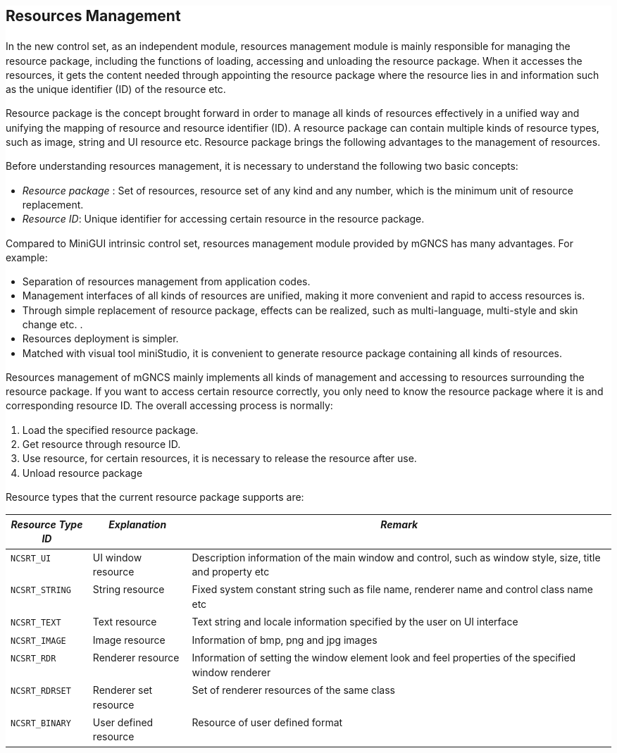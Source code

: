 ## Resources Management

In the new control set, as an independent module, resources management module
is mainly responsible for managing the resource package, including the
functions of loading, accessing and unloading the resource package. When it
accesses the resources, it gets the content needed through appointing the
resource package where the resource lies in and information such as the unique
identifier (ID) of the resource etc.

Resource package is the concept brought forward in order to manage all kinds of
resources effectively in a unified way and unifying the mapping of resource and
resource identifier (ID). A resource package can contain multiple kinds of
resource types, such as image, string and UI resource etc. Resource package
brings the following advantages to the management of resources.

Before understanding resources management, it is necessary to understand the
following two basic concepts:
- *Resource package* : Set of resources, resource set of any kind and any
number, which is the minimum unit of resource replacement.
- *Resource ID*: Unique identifier for accessing certain resource in the
resource package.

Compared to MiniGUI intrinsic control set, resources management module provided
by mGNCS has many advantages. For example:
- Separation of resources management from application codes.
- Management interfaces of all kinds of resources are unified, making it more
convenient and rapid to access resources is.
- Through simple replacement of resource package, effects can be realized, such
as multi-language, multi-style and skin change etc. .
- Resources deployment is simpler.
- Matched with visual tool miniStudio, it is convenient to generate resource
package containing all kinds of resources.

Resources management of mGNCS mainly implements all kinds of management and
accessing to resources surrounding the resource package. If you want to access
certain resource correctly, you only need to know the resource package where it
is and corresponding resource ID. The overall accessing process is normally:
1. Load the specified resource package.
1. Get resource through resource ID.
1. Use resource, for certain resources, it is necessary to release the resource
after use.
1. Unload resource package

Resource types that the current resource package supports are:

| *Resource Type ID* | *Explanation* | *Remark* |
|--------------------|---------------|----------|
| `NCSRT_UI` | UI window resource | Description information of the main window and control, such as window style, size, title and property etc |
| `NCSRT_STRING` | String resource | Fixed system constant string such as file name, renderer name and control class name etc |
| `NCSRT_TEXT` | Text resource | Text string and locale information specified by the user on UI interface |
| `NCSRT_IMAGE` | Image resource | Information of bmp, png and jpg images |
| `NCSRT_RDR` | Renderer resource | Information of setting the window element look and feel properties of the specified window renderer |
| `NCSRT_RDRSET` | Renderer set resource | Set of renderer resources of the same class |
| `NCSRT_BINARY` | User defined resource | Resource of user defined format |
